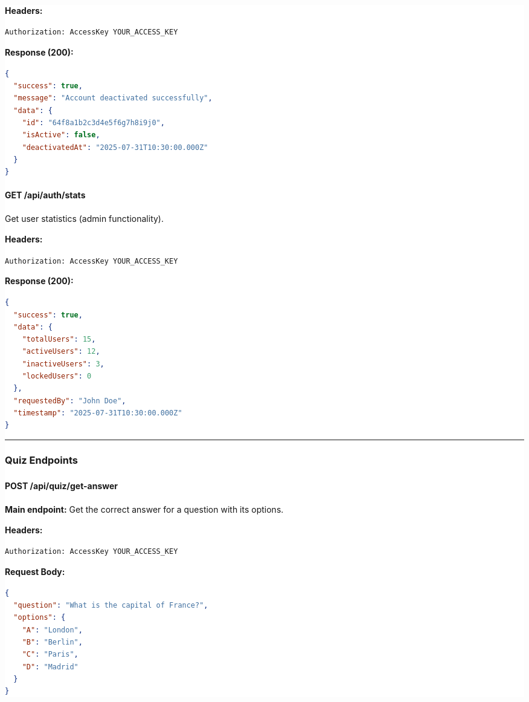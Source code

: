 **Headers:**
```
Authorization: AccessKey YOUR_ACCESS_KEY
```

**Response (200):**
```json
{
  "success": true,
  "message": "Account deactivated successfully",
  "data": {
    "id": "64f8a1b2c3d4e5f6g7h8i9j0",
    "isActive": false,
    "deactivatedAt": "2025-07-31T10:30:00.000Z"
  }
}
```

#### GET /api/auth/stats
Get user statistics (admin functionality).

**Headers:**
```
Authorization: AccessKey YOUR_ACCESS_KEY
```

**Response (200):**
```json
{
  "success": true,
  "data": {
    "totalUsers": 15,
    "activeUsers": 12,
    "inactiveUsers": 3,
    "lockedUsers": 0
  },
  "requestedBy": "John Doe",
  "timestamp": "2025-07-31T10:30:00.000Z"
}
```

---

### Quiz Endpoints

#### POST /api/quiz/get-answer
**Main endpoint:** Get the correct answer for a question with its options.

**Headers:**
```
Authorization: AccessKey YOUR_ACCESS_KEY
```

**Request Body:**
```json
{
  "question": "What is the capital of France?",
  "options": {
    "A": "London",
    "B": "Berlin", 
    "C": "Paris",
    "D": "Madrid"
  }
}
```
